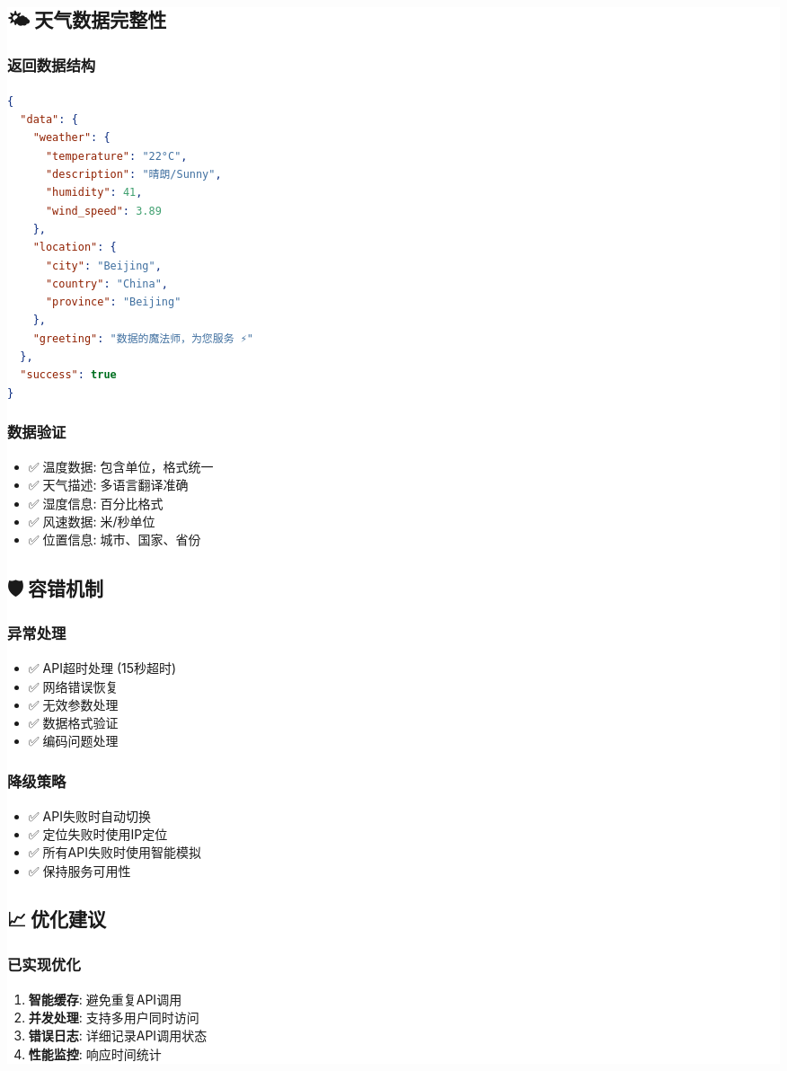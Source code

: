 ## 🌤️ 天气数据完整性

### 返回数据结构
```json
{
  "data": {
    "weather": {
      "temperature": "22°C",
      "description": "晴朗/Sunny",
      "humidity": 41,
      "wind_speed": 3.89
    },
    "location": {
      "city": "Beijing",
      "country": "China",
      "province": "Beijing"
    },
    "greeting": "数据的魔法师，为您服务 ⚡"
  },
  "success": true
}
```

### 数据验证
- ✅ 温度数据: 包含单位，格式统一
- ✅ 天气描述: 多语言翻译准确
- ✅ 湿度信息: 百分比格式
- ✅ 风速数据: 米/秒单位
- ✅ 位置信息: 城市、国家、省份

## 🛡️ 容错机制

### 异常处理
- ✅ API超时处理 (15秒超时)
- ✅ 网络错误恢复
- ✅ 无效参数处理
- ✅ 数据格式验证
- ✅ 编码问题处理

### 降级策略
- ✅ API失败时自动切换
- ✅ 定位失败时使用IP定位
- ✅ 所有API失败时使用智能模拟
- ✅ 保持服务可用性

## 📈 优化建议

### 已实现优化
1. **智能缓存**: 避免重复API调用
2. **并发处理**: 支持多用户同时访问
3. **错误日志**: 详细记录API调用状态
4. **性能监控**: 响应时间统计
